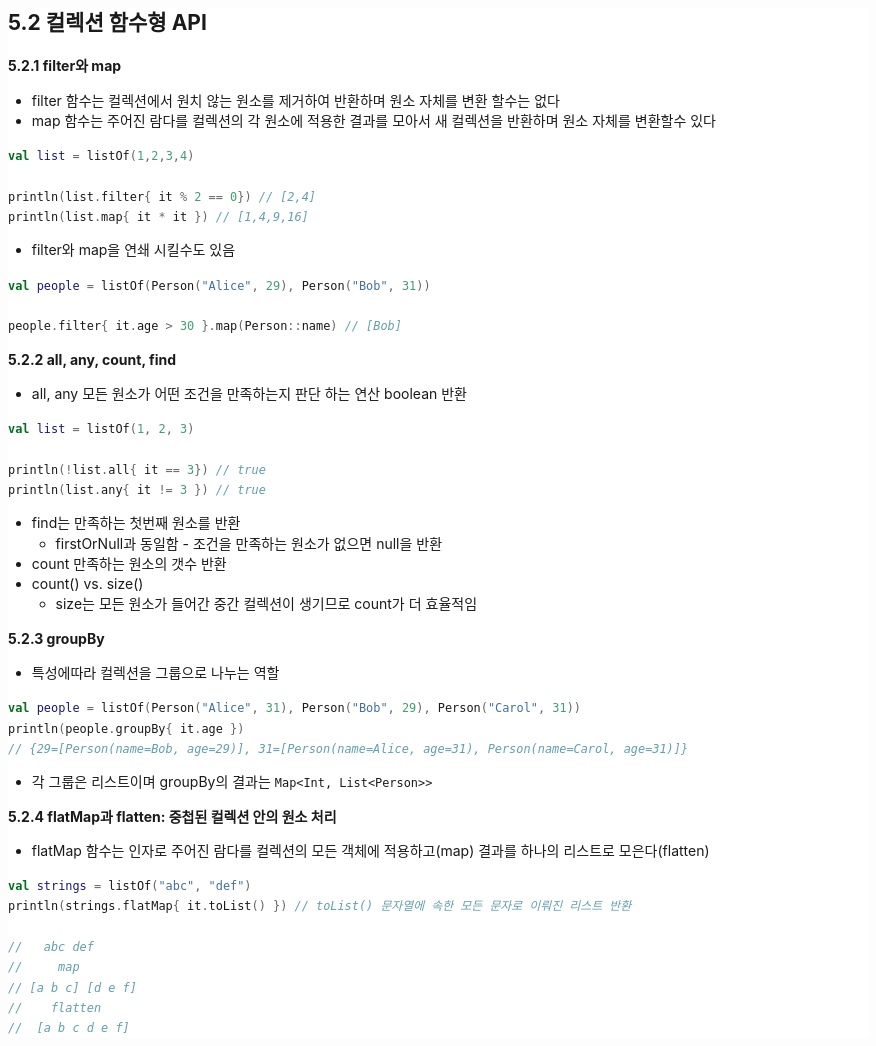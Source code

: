 ## 5.2 컬렉션 함수형 API

**5.2.1 filter와 map**

- filter 함수는 컬렉션에서 원치 않는 원소를 제거하여 반환하며 원소 자체를 변환 할수는 없다
- map 함수는 주어진 람다를 컬렉션의 각 원소에 적용한 결과를 모아서 새 컬렉션을 반환하며 원소 자체를 변환할수 있다

```kotlin
val list = listOf(1,2,3,4)

println(list.filter{ it % 2 == 0}) // [2,4]
println(list.map{ it * it }) // [1,4,9,16]
```

- filter와 map을 연쇄 시킬수도 있음

```kotlin
val people = listOf(Person("Alice", 29), Person("Bob", 31))

people.filter{ it.age > 30 }.map(Person::name) // [Bob]
```

**5.2.2 all, any, count, find**

- all, any 모든 원소가 어떤 조건을 만족하는지 판단 하는 연산 boolean 반환

```kotlin
val list = listOf(1, 2, 3)

println(!list.all{ it == 3}) // true
println(list.any{ it != 3 }) // true
```

- find는 만족하는 첫번째 원소를 반환
    - firstOrNull과 동일함 - 조건을 만족하는 원소가 없으면 null을 반환
- count 만족하는 원소의 갯수 반환
- count() vs. size()
    - size는 모든 원소가 들어간 중간 컬렉션이 생기므로 count가 더 효율적임

**5.2.3 groupBy**

- 특성에따라 컬렉션을 그룹으로 나누는 역할

```kotlin
val people = listOf(Person("Alice", 31), Person("Bob", 29), Person("Carol", 31))
println(people.groupBy{ it.age })
// {29=[Person(name=Bob, age=29)], 31=[Person(name=Alice, age=31), Person(name=Carol, age=31)]}
```

- 각 그룹은 리스트이며 groupBy의 결과는 `Map<Int, List<Person>>`

**5.2.4 flatMap과 flatten: 중첩된 컬렉션 안의 원소 처리**

- flatMap 함수는 인자로 주어진 람다를 컬렉션의 모든 객체에 적용하고(map) 결과를 하나의 리스트로 모은다(flatten)

```kotlin
val strings = listOf("abc", "def")
println(strings.flatMap{ it.toList() }) // toList() 문자열에 속한 모든 문자로 이뤄진 리스트 반환 

//   abc def
//     map
// [a b c] [d e f]
//    flatten
//  [a b c d e f]
```
